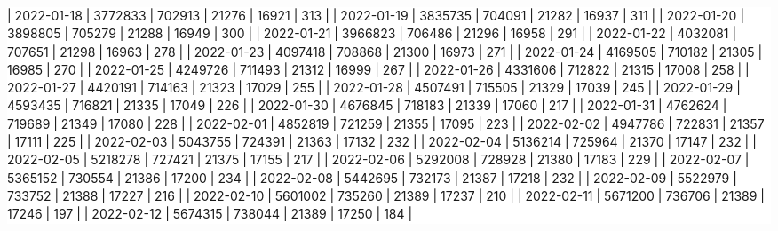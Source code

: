 | 2022-01-18 | 3772833 | 702913 | 21276 | 16921 | 313 |
| 2022-01-19 | 3835735 | 704091 | 21282 | 16937 | 311 |
| 2022-01-20 | 3898805 | 705279 | 21288 | 16949 | 300 |
| 2022-01-21 | 3966823 | 706486 | 21296 | 16958 | 291 |
| 2022-01-22 | 4032081 | 707651 | 21298 | 16963 | 278 |
| 2022-01-23 | 4097418 | 708868 | 21300 | 16973 | 271 |
| 2022-01-24 | 4169505 | 710182 | 21305 | 16985 | 270 |
| 2022-01-25 | 4249726 | 711493 | 21312 | 16999 | 267 |
| 2022-01-26 | 4331606 | 712822 | 21315 | 17008 | 258 |
| 2022-01-27 | 4420191 | 714163 | 21323 | 17029 | 255 |
| 2022-01-28 | 4507491 | 715505 | 21329 | 17039 | 245 |
| 2022-01-29 | 4593435 | 716821 | 21335 | 17049 | 226 |
| 2022-01-30 | 4676845 | 718183 | 21339 | 17060 | 217 |
| 2022-01-31 | 4762624 | 719689 | 21349 | 17080 | 228 |
| 2022-02-01 | 4852819 | 721259 | 21355 | 17095 | 223 |
| 2022-02-02 | 4947786 | 722831 | 21357 | 17111 | 225 |
| 2022-02-03 | 5043755 | 724391 | 21363 | 17132 | 232 |
| 2022-02-04 | 5136214 | 725964 | 21370 | 17147 | 232 |
| 2022-02-05 | 5218278 | 727421 | 21375 | 17155 | 217 |
| 2022-02-06 | 5292008 | 728928 | 21380 | 17183 | 229 |
| 2022-02-07 | 5365152 | 730554 | 21386 | 17200 | 234 |
| 2022-02-08 | 5442695 | 732173 | 21387 | 17218 | 232 |
| 2022-02-09 | 5522979 | 733752 | 21388 | 17227 | 216 |
| 2022-02-10 | 5601002 | 735260 | 21389 | 17237 | 210 |
| 2022-02-11 | 5671200 | 736706 | 21389 | 17246 | 197 |
| 2022-02-12 | 5674315 | 738044 | 21389 | 17250 | 184 |

